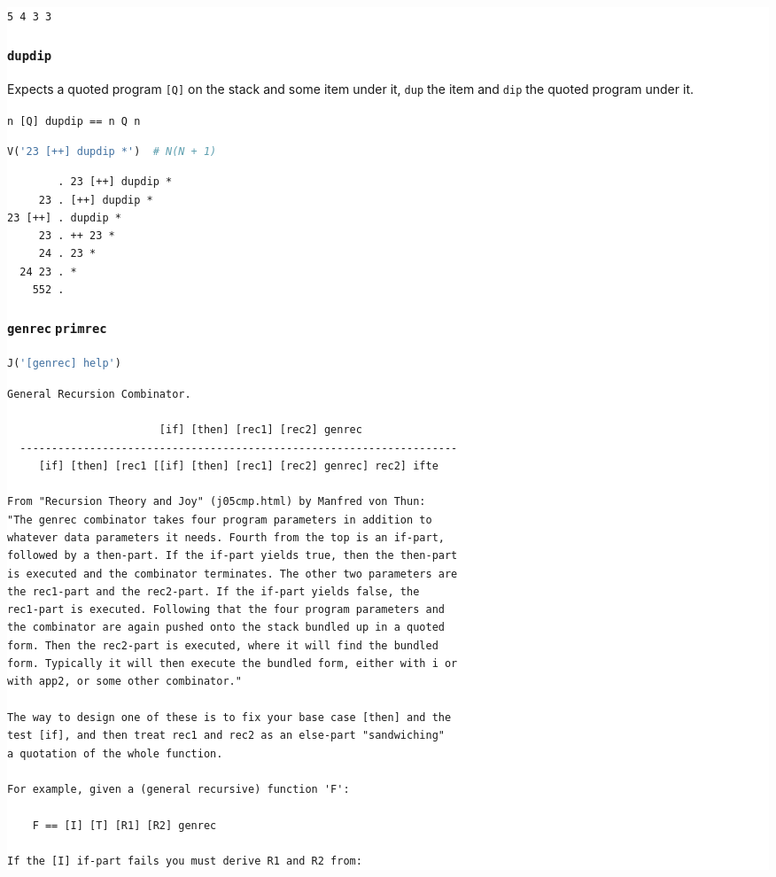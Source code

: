     5 4 3 3


### `dupdip`
Expects a quoted program `[Q]` on the stack and some item under it, `dup` the item and `dip` the quoted program under it.

    n [Q] dupdip == n Q n


```python
V('23 [++] dupdip *')  # N(N + 1)
```

            . 23 [++] dupdip *
         23 . [++] dupdip *
    23 [++] . dupdip *
         23 . ++ 23 *
         24 . 23 *
      24 23 . *
        552 . 


### `genrec` `primrec`


```python
J('[genrec] help')
```

    General Recursion Combinator.
    
                            [if] [then] [rec1] [rec2] genrec
      ---------------------------------------------------------------------
         [if] [then] [rec1 [[if] [then] [rec1] [rec2] genrec] rec2] ifte
    
    From "Recursion Theory and Joy" (j05cmp.html) by Manfred von Thun:
    "The genrec combinator takes four program parameters in addition to
    whatever data parameters it needs. Fourth from the top is an if-part,
    followed by a then-part. If the if-part yields true, then the then-part
    is executed and the combinator terminates. The other two parameters are
    the rec1-part and the rec2-part. If the if-part yields false, the
    rec1-part is executed. Following that the four program parameters and
    the combinator are again pushed onto the stack bundled up in a quoted
    form. Then the rec2-part is executed, where it will find the bundled
    form. Typically it will then execute the bundled form, either with i or
    with app2, or some other combinator."
    
    The way to design one of these is to fix your base case [then] and the
    test [if], and then treat rec1 and rec2 as an else-part "sandwiching"
    a quotation of the whole function.
    
    For example, given a (general recursive) function 'F':
    
        F == [I] [T] [R1] [R2] genrec
    
    If the [I] if-part fails you must derive R1 and R2 from:
    
